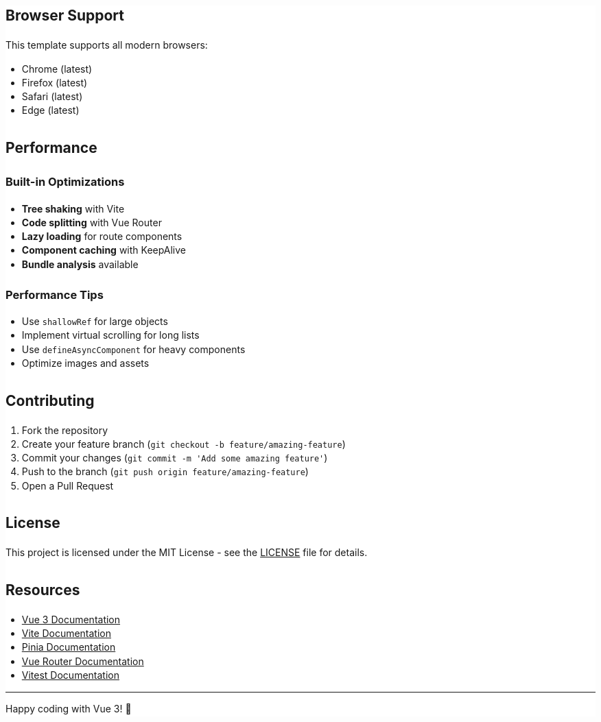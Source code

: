 ## Browser Support

This template supports all modern browsers:
- Chrome (latest)
- Firefox (latest)
- Safari (latest)
- Edge (latest)

## Performance

### Built-in Optimizations
- **Tree shaking** with Vite
- **Code splitting** with Vue Router
- **Lazy loading** for route components
- **Component caching** with KeepAlive
- **Bundle analysis** available

### Performance Tips
- Use `shallowRef` for large objects
- Implement virtual scrolling for long lists
- Use `defineAsyncComponent` for heavy components
- Optimize images and assets

## Contributing

1. Fork the repository
2. Create your feature branch (`git checkout -b feature/amazing-feature`)
3. Commit your changes (`git commit -m 'Add some amazing feature'`)
4. Push to the branch (`git push origin feature/amazing-feature`)
5. Open a Pull Request

## License

This project is licensed under the MIT License - see the [LICENSE](LICENSE) file for details.

## Resources

- [Vue 3 Documentation](https://vuejs.org/)
- [Vite Documentation](https://vitejs.dev/)
- [Pinia Documentation](https://pinia.vuejs.org/)
- [Vue Router Documentation](https://router.vuejs.org/)
- [Vitest Documentation](https://vitest.dev/)

---

Happy coding with Vue 3! 🚀